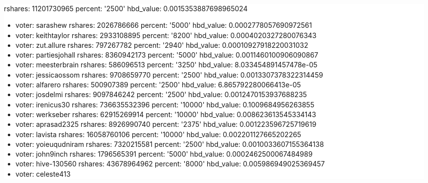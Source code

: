   rshares: 11201730965
  percent: '2500'
  hbd_value: 0.0015353887698965024
- voter: sarashew
  rshares: 2026786666
  percent: '5000'
  hbd_value: 0.0002778057690972561
- voter: keithtaylor
  rshares: 2933108895
  percent: '8200'
  hbd_value: 0.0004020327280076343
- voter: zut.allure
  rshares: 797267782
  percent: '2940'
  hbd_value: 0.00010927918220031032
- voter: partiesjohall
  rshares: 8360942173
  percent: '5000'
  hbd_value: 0.0011460100906090867
- voter: meesterbrain
  rshares: 586096513
  percent: '3250'
  hbd_value: 8.033454891457478e-05
- voter: jessicaossom
  rshares: 9708659770
  percent: '2500'
  hbd_value: 0.0013307378322314459
- voter: alfarero
  rshares: 500907389
  percent: '2500'
  hbd_value: 6.865792280066413e-05
- voter: josdelmi
  rshares: 9097846242
  percent: '2500'
  hbd_value: 0.0012470153937688235
- voter: irenicus30
  rshares: 736635532396
  percent: '10000'
  hbd_value: 0.1009684956263855
- voter: werkseber
  rshares: 62915269914
  percent: '10000'
  hbd_value: 0.008623613545334143
- voter: aprasad2325
  rshares: 8926990740
  percent: '2375'
  hbd_value: 0.001223596725719619
- voter: lavista
  rshares: 16058760106
  percent: '10000'
  hbd_value: 0.002201127665202265
- voter: yoieuqudniram
  rshares: 7320215581
  percent: '2500'
  hbd_value: 0.0010033607155364138
- voter: john9inch
  rshares: 1796565391
  percent: '5000'
  hbd_value: 0.0002462500067484989
- voter: hive-130560
  rshares: 43678964962
  percent: '8000'
  hbd_value: 0.005986949025369457
- voter: celeste413